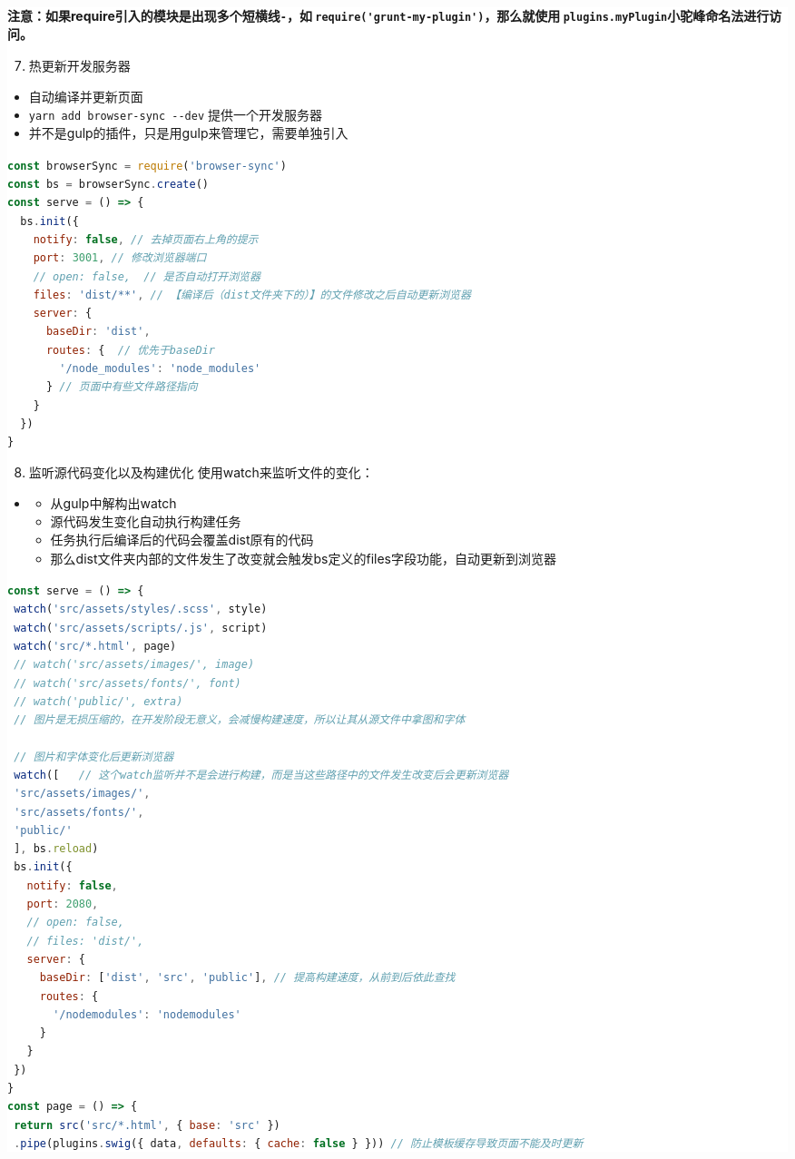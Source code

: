 **注意：如果require引入的模块是出现多个短横线`-`，如 `require('grunt-my-plugin')`，那么就使用 `plugins.myPlugin`小驼峰命名法进行访问。**

7. 热更新开发服务器

- 自动编译并更新页面
- `yarn add browser-sync --dev` 提供一个开发服务器
- 并不是gulp的插件，只是用gulp来管理它，需要单独引入

```js
const browserSync = require('browser-sync')
const bs = browserSync.create()
const serve = () => {
  bs.init({
    notify: false, // 去掉页面右上角的提示
    port: 3001, // 修改浏览器端口
    // open: false,  // 是否自动打开浏览器
    files: 'dist/**', // 【编译后（dist文件夹下的）】的文件修改之后自动更新浏览器
    server: {
      baseDir: 'dist',
      routes: {  // 优先于baseDir
        '/node_modules': 'node_modules'
      } // 页面中有些文件路径指向
    }
  })
}
```

8. 监听源代码变化以及构建优化
   使用watch来监听文件的变化：

- - 从gulp中解构出watch
  - 源代码发生变化自动执行构建任务
  - 任务执行后编译后的代码会覆盖dist原有的代码
  - 那么dist文件夹内部的文件发生了改变就会触发bs定义的files字段功能，自动更新到浏览器

```js
const serve = () => {
 watch('src/assets/styles/.scss', style)
 watch('src/assets/scripts/.js', script)
 watch('src/*.html', page)
 // watch('src/assets/images/', image)
 // watch('src/assets/fonts/', font)
 // watch('public/', extra)
 // 图片是无损压缩的，在开发阶段无意义，会减慢构建速度，所以让其从源文件中拿图和字体
 
 // 图片和字体变化后更新浏览器
 watch([   // 这个watch监听并不是会进行构建，而是当这些路径中的文件发生改变后会更新浏览器
 'src/assets/images/',
 'src/assets/fonts/',
 'public/'
 ], bs.reload) 
 bs.init({
   notify: false,
   port: 2080,
   // open: false,
   // files: 'dist/',
   server: {
     baseDir: ['dist', 'src', 'public'], // 提高构建速度，从前到后依此查找
     routes: {
       '/nodemodules': 'nodemodules'
     }
   }
 })
}
const page = () => {
 return src('src/*.html', { base: 'src' })
 .pipe(plugins.swig({ data, defaults: { cache: false } })) // 防止模板缓存导致页面不能及时更新
```